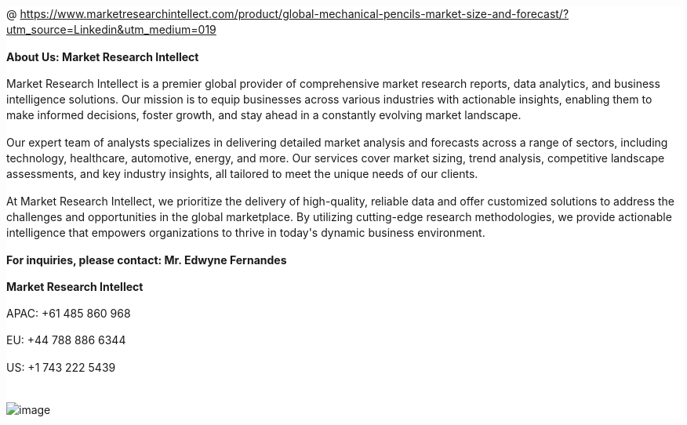 @</strong>&nbsp;<a href="https://www.marketresearchintellect.com/product/global-mechanical-pencils-market-size-and-forecast/?utm_source=Linkedin&utm_medium=019">https://www.marketresearchintellect.com/product/global-mechanical-pencils-market-size-and-forecast/?utm_source=Linkedin&utm_medium=019</a></span></p><p><strong>About Us: Market Research Intellect</strong></p><p>Market Research Intellect is a premier global provider of comprehensive market research reports, data analytics, and business intelligence solutions. Our mission is to equip businesses across various industries with actionable insights, enabling them to make informed decisions, foster growth, and stay ahead in a constantly evolving market landscape.</p><p>Our expert team of analysts specializes in delivering detailed market analysis and forecasts across a range of sectors, including technology, healthcare, automotive, energy, and more. Our services cover market sizing, trend analysis, competitive landscape assessments, and key industry insights, all tailored to meet the unique needs of our clients.</p><p>At Market Research Intellect, we prioritize the delivery of high-quality, reliable data and offer customized solutions to address the challenges and opportunities in the global marketplace. By utilizing cutting-edge research methodologies, we provide actionable intelligence that empowers organizations to thrive in today's dynamic business environment.</p><p><strong>For inquiries, please contact: Mr. Edwyne Fernandes</strong></p><p><strong>Market Research Intellect</strong></p><p>APAC: +61 485 860 968</p><p>EU: +44 788 886 6344</p><p>US: +1 743 222 5439</p></div><div class="article-main__content" data-test-id="publishing-text-block">&nbsp;</div>
![image](https://github.com/user-attachments/assets/7eaf90c2-df51-46e2-8fb7-3779e89b3e9b)
